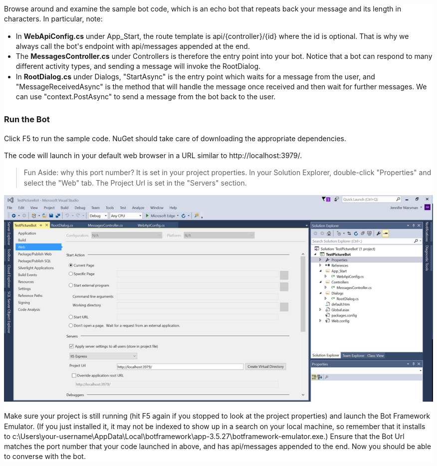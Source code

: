 Browse around and examine the sample bot code, which is an echo bot that repeats back your message and its length in characters.  In particular, note:
+ In **WebApiConfig.cs** under App_Start, the route template is api/{controller}/{id} where the id is optional.  That is why we always call the bot's endpoint with api/messages appended at the end.  
+ The **MessagesController.cs** under Controllers is therefore the entry point into your bot.  Notice that a bot can respond to many different activity types, and sending a message will invoke the RootDialog.  
+ In **RootDialog.cs** under Dialogs, "StartAsync" is the entry point which waits for a message from the user, and "MessageReceivedAsync" is the method that will handle the message once received and then wait for further messages.  We can use "context.PostAsync" to send a message from the bot back to the user.  

### Run the Bot ###

Click F5 to run the sample code.  NuGet should take care of downloading the appropriate dependencies.  

The code will launch in your default web browser in a URL similar to http://localhost:3979/.  

> Fun Aside: why this port number?  It is set in your project properties.  In your Solution Explorer, double-click "Properties" and select the "Web" tab.  The Project Url is set in the "Servers" section.  

![Bot Project URL](./assets/BotProjectUrl.jpg) 

Make sure your project is still running (hit F5 again if you stopped to look at the project properties) and launch the Bot Framework Emulator.  (If you just installed it, it may not be indexed to show up in a search on your local machine, so remember that it installs to c:\Users\your-username\AppData\Local\botframework\app-3.5.27\botframework-emulator.exe.)  Ensure that the Bot Url matches the port number that your code launched in above, and has api/messages appended to the end.  Now you should be able to converse with the bot.  
